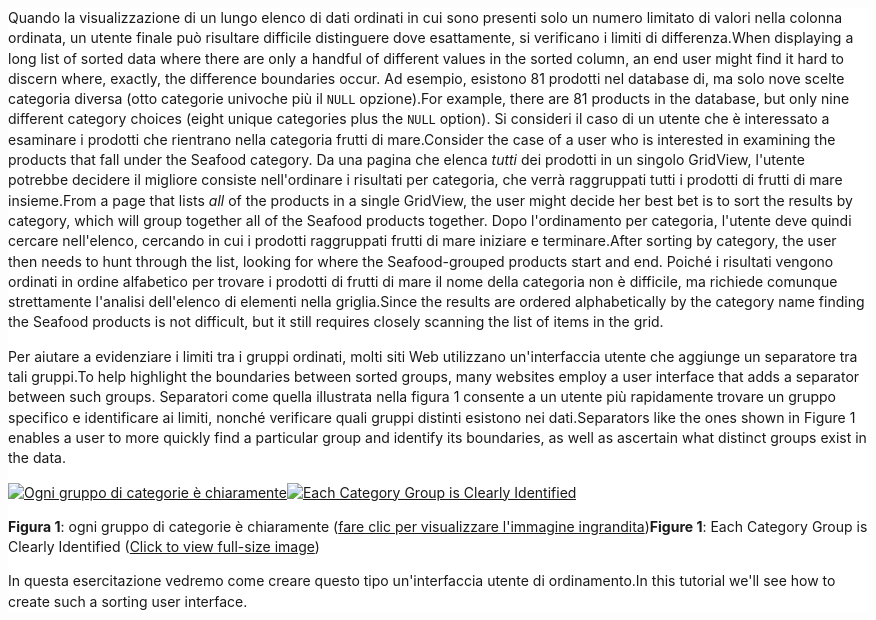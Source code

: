 <span data-ttu-id="c073f-110">Quando la visualizzazione di un lungo elenco di dati ordinati in cui sono presenti solo un numero limitato di valori nella colonna ordinata, un utente finale può risultare difficile distinguere dove esattamente, si verificano i limiti di differenza.</span><span class="sxs-lookup"><span data-stu-id="c073f-110">When displaying a long list of sorted data where there are only a handful of different values in the sorted column, an end user might find it hard to discern where, exactly, the difference boundaries occur.</span></span> <span data-ttu-id="c073f-111">Ad esempio, esistono 81 prodotti nel database di, ma solo nove scelte categoria diversa (otto categorie univoche più il `NULL` opzione).</span><span class="sxs-lookup"><span data-stu-id="c073f-111">For example, there are 81 products in the database, but only nine different category choices (eight unique categories plus the `NULL` option).</span></span> <span data-ttu-id="c073f-112">Si consideri il caso di un utente che è interessato a esaminare i prodotti che rientrano nella categoria frutti di mare.</span><span class="sxs-lookup"><span data-stu-id="c073f-112">Consider the case of a user who is interested in examining the products that fall under the Seafood category.</span></span> <span data-ttu-id="c073f-113">Da una pagina che elenca *tutti* dei prodotti in un singolo GridView, l'utente potrebbe decidere il migliore consiste nell'ordinare i risultati per categoria, che verrà raggruppati tutti i prodotti di frutti di mare insieme.</span><span class="sxs-lookup"><span data-stu-id="c073f-113">From a page that lists *all* of the products in a single GridView, the user might decide her best bet is to sort the results by category, which will group together all of the Seafood products together.</span></span> <span data-ttu-id="c073f-114">Dopo l'ordinamento per categoria, l'utente deve quindi cercare nell'elenco, cercando in cui i prodotti raggruppati frutti di mare iniziare e terminare.</span><span class="sxs-lookup"><span data-stu-id="c073f-114">After sorting by category, the user then needs to hunt through the list, looking for where the Seafood-grouped products start and end.</span></span> <span data-ttu-id="c073f-115">Poiché i risultati vengono ordinati in ordine alfabetico per trovare i prodotti di frutti di mare il nome della categoria non è difficile, ma richiede comunque strettamente l'analisi dell'elenco di elementi nella griglia.</span><span class="sxs-lookup"><span data-stu-id="c073f-115">Since the results are ordered alphabetically by the category name finding the Seafood products is not difficult, but it still requires closely scanning the list of items in the grid.</span></span>

<span data-ttu-id="c073f-116">Per aiutare a evidenziare i limiti tra i gruppi ordinati, molti siti Web utilizzano un'interfaccia utente che aggiunge un separatore tra tali gruppi.</span><span class="sxs-lookup"><span data-stu-id="c073f-116">To help highlight the boundaries between sorted groups, many websites employ a user interface that adds a separator between such groups.</span></span> <span data-ttu-id="c073f-117">Separatori come quella illustrata nella figura 1 consente a un utente più rapidamente trovare un gruppo specifico e identificare ai limiti, nonché verificare quali gruppi distinti esistono nei dati.</span><span class="sxs-lookup"><span data-stu-id="c073f-117">Separators like the ones shown in Figure 1 enables a user to more quickly find a particular group and identify its boundaries, as well as ascertain what distinct groups exist in the data.</span></span>


<span data-ttu-id="c073f-118">[![Ogni gruppo di categorie è chiaramente](creating-a-customized-sorting-user-interface-cs/_static/image2.png)](creating-a-customized-sorting-user-interface-cs/_static/image1.png)</span><span class="sxs-lookup"><span data-stu-id="c073f-118">[![Each Category Group is Clearly Identified](creating-a-customized-sorting-user-interface-cs/_static/image2.png)](creating-a-customized-sorting-user-interface-cs/_static/image1.png)</span></span>

<span data-ttu-id="c073f-119">**Figura 1**: ogni gruppo di categorie è chiaramente ([fare clic per visualizzare l'immagine ingrandita](creating-a-customized-sorting-user-interface-cs/_static/image3.png))</span><span class="sxs-lookup"><span data-stu-id="c073f-119">**Figure 1**: Each Category Group is Clearly Identified ([Click to view full-size image](creating-a-customized-sorting-user-interface-cs/_static/image3.png))</span></span>


<span data-ttu-id="c073f-120">In questa esercitazione vedremo come creare questo tipo un'interfaccia utente di ordinamento.</span><span class="sxs-lookup"><span data-stu-id="c073f-120">In this tutorial we'll see how to create such a sorting user interface.</span></span>
